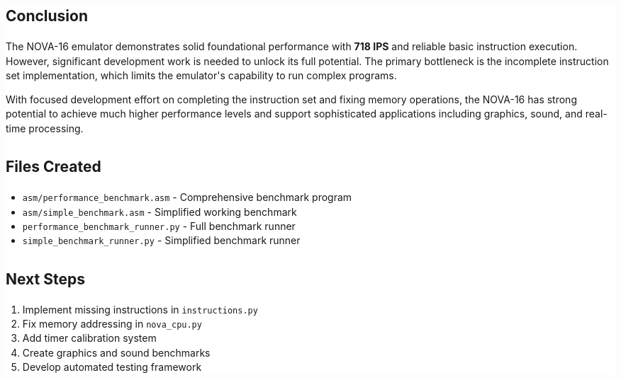 ## Conclusion

The NOVA-16 emulator demonstrates solid foundational performance with **718 IPS** and reliable basic instruction execution. However, significant development work is needed to unlock its full potential. The primary bottleneck is the incomplete instruction set implementation, which limits the emulator's capability to run complex programs.

With focused development effort on completing the instruction set and fixing memory operations, the NOVA-16 has strong potential to achieve much higher performance levels and support sophisticated applications including graphics, sound, and real-time processing.

## Files Created
- `asm/performance_benchmark.asm` - Comprehensive benchmark program
- `asm/simple_benchmark.asm` - Simplified working benchmark
- `performance_benchmark_runner.py` - Full benchmark runner
- `simple_benchmark_runner.py` - Simplified benchmark runner

## Next Steps
1. Implement missing instructions in `instructions.py`
2. Fix memory addressing in `nova_cpu.py`
3. Add timer calibration system
4. Create graphics and sound benchmarks
5. Develop automated testing framework